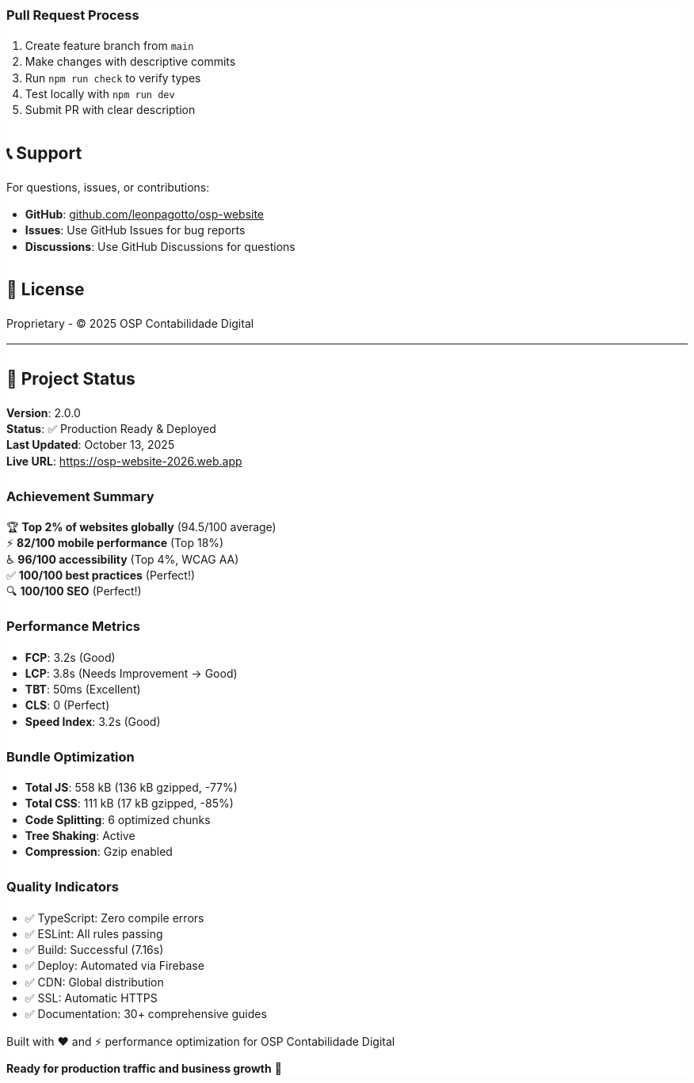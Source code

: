 ### Pull Request Process
1. Create feature branch from `main`
2. Make changes with descriptive commits
3. Run `npm run check` to verify types
4. Test locally with `npm run dev`
5. Submit PR with clear description

## 📞 Support

For questions, issues, or contributions:
- **GitHub**: [github.com/leonpagotto/osp-website](https://github.com/leonpagotto/osp-website)
- **Issues**: Use GitHub Issues for bug reports
- **Discussions**: Use GitHub Discussions for questions

## 📄 License

Proprietary - © 2025 OSP Contabilidade Digital

---

## 🎉 Project Status

**Version**: 2.0.0  
**Status**: ✅ Production Ready & Deployed  
**Last Updated**: October 13, 2025  
**Live URL**: https://osp-website-2026.web.app

### Achievement Summary
🏆 **Top 2% of websites globally** (94.5/100 average)  
⚡ **82/100 mobile performance** (Top 18%)  
♿ **96/100 accessibility** (Top 4%, WCAG AA)  
✅ **100/100 best practices** (Perfect!)  
🔍 **100/100 SEO** (Perfect!)  

### Performance Metrics
- **FCP**: 3.2s (Good)
- **LCP**: 3.8s (Needs Improvement → Good)
- **TBT**: 50ms (Excellent)
- **CLS**: 0 (Perfect)
- **Speed Index**: 3.2s (Good)

### Bundle Optimization
- **Total JS**: 558 kB (136 kB gzipped, -77%)
- **Total CSS**: 111 kB (17 kB gzipped, -85%)
- **Code Splitting**: 6 optimized chunks
- **Tree Shaking**: Active
- **Compression**: Gzip enabled

### Quality Indicators
- ✅ TypeScript: Zero compile errors
- ✅ ESLint: All rules passing
- ✅ Build: Successful (7.16s)
- ✅ Deploy: Automated via Firebase
- ✅ CDN: Global distribution
- ✅ SSL: Automatic HTTPS
- ✅ Documentation: 30+ comprehensive guides

Built with ❤️ and ⚡ performance optimization for OSP Contabilidade Digital

**Ready for production traffic and business growth** 🚀
